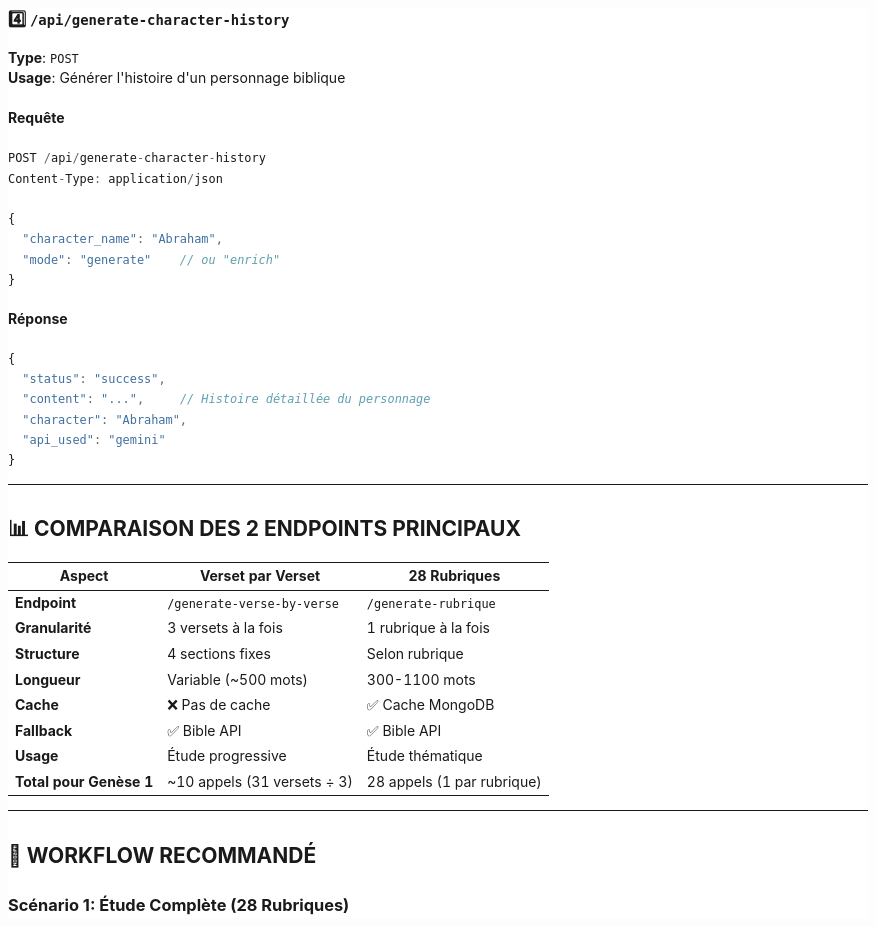 ### 4️⃣ `/api/generate-character-history`

**Type**: `POST`  
**Usage**: Générer l'histoire d'un personnage biblique

#### Requête
```javascript
POST /api/generate-character-history
Content-Type: application/json

{
  "character_name": "Abraham",
  "mode": "generate"    // ou "enrich"
}
```

#### Réponse
```javascript
{
  "status": "success",
  "content": "...",     // Histoire détaillée du personnage
  "character": "Abraham",
  "api_used": "gemini"
}
```

---

## 📊 COMPARAISON DES 2 ENDPOINTS PRINCIPAUX

| Aspect | Verset par Verset | 28 Rubriques |
|--------|-------------------|--------------|
| **Endpoint** | `/generate-verse-by-verse` | `/generate-rubrique` |
| **Granularité** | 3 versets à la fois | 1 rubrique à la fois |
| **Structure** | 4 sections fixes | Selon rubrique |
| **Longueur** | Variable (~500 mots) | 300-1100 mots |
| **Cache** | ❌ Pas de cache | ✅ Cache MongoDB |
| **Fallback** | ✅ Bible API | ✅ Bible API |
| **Usage** | Étude progressive | Étude thématique |
| **Total pour Genèse 1** | ~10 appels (31 versets ÷ 3) | 28 appels (1 par rubrique) |

---

## 🎯 WORKFLOW RECOMMANDÉ

### Scénario 1: Étude Complète (28 Rubriques)
